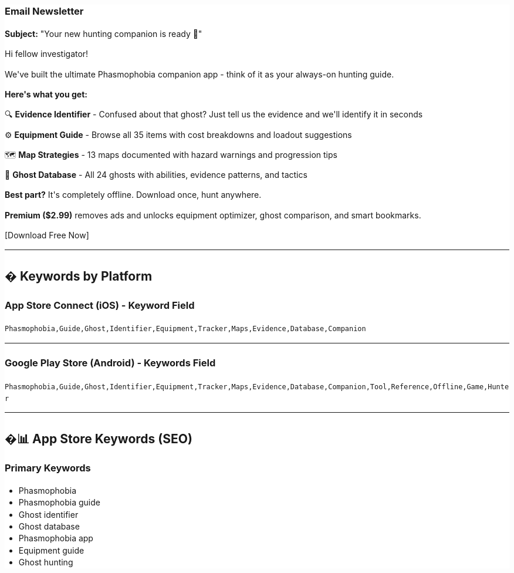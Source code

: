 ### Email Newsletter

**Subject:** "Your new hunting companion is ready 👻"

Hi fellow investigator!

We've built the ultimate Phasmophobia companion app - think of it as your always-on hunting guide.

**Here's what you get:**

🔍 **Evidence Identifier** - Confused about that ghost? Just tell us the evidence and we'll identify it in seconds

⚙️ **Equipment Guide** - Browse all 35 items with cost breakdowns and loadout suggestions

🗺️ **Map Strategies** - 13 maps documented with hazard warnings and progression tips

👥 **Ghost Database** - All 24 ghosts with abilities, evidence patterns, and tactics

**Best part?** It's completely offline. Download once, hunt anywhere.

**Premium ($2.99)** removes ads and unlocks equipment optimizer, ghost comparison, and smart bookmarks.

[Download Free Now]

---

## � Keywords by Platform

### App Store Connect (iOS) - Keyword Field

```
Phasmophobia,Guide,Ghost,Identifier,Equipment,Tracker,Maps,Evidence,Database,Companion
```

---

### Google Play Store (Android) - Keywords Field

```
Phasmophobia,Guide,Ghost,Identifier,Equipment,Tracker,Maps,Evidence,Database,Companion,Tool,Reference,Offline,Game,Hunter
```

---

## �📊 App Store Keywords (SEO)

### Primary Keywords
- Phasmophobia
- Phasmophobia guide
- Ghost identifier
- Ghost database
- Phasmophobia app
- Equipment guide
- Ghost hunting

